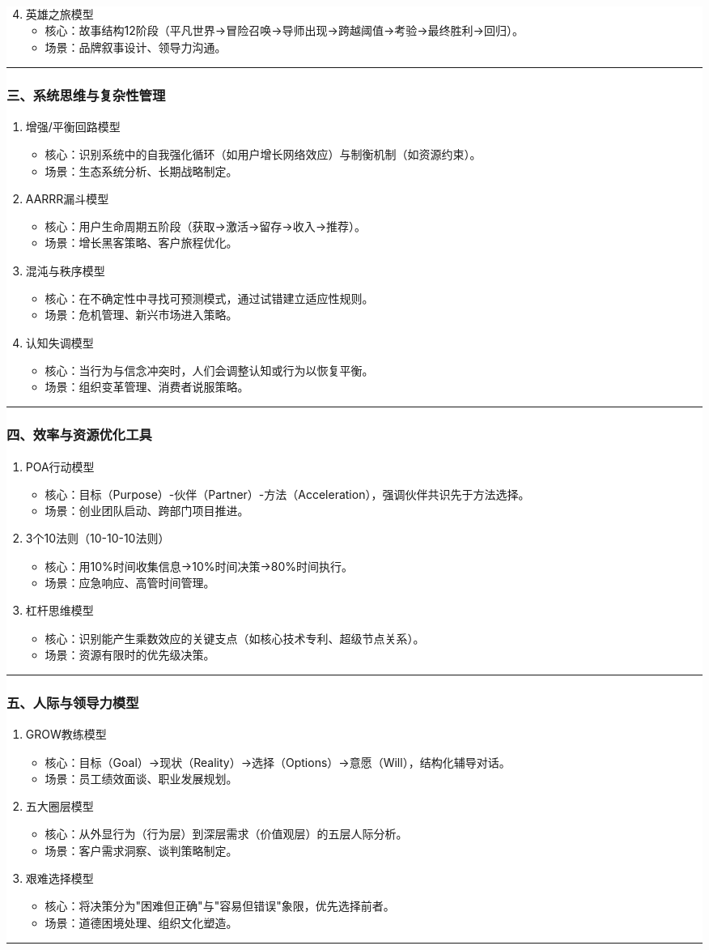 4. 英雄之旅模型  
   - 核心：故事结构12阶段（平凡世界→冒险召唤→导师出现→跨越阈值→考验→最终胜利→回归）。  
   - 场景：品牌叙事设计、领导力沟通。  

---

### 三、系统思维与复杂性管理
1. 增强/平衡回路模型  
   - 核心：识别系统中的自我强化循环（如用户增长网络效应）与制衡机制（如资源约束）。  
   - 场景：生态系统分析、长期战略制定。  

2. AARRR漏斗模型  
   - 核心：用户生命周期五阶段（获取→激活→留存→收入→推荐）。  
   - 场景：增长黑客策略、客户旅程优化。  

3. 混沌与秩序模型  
   - 核心：在不确定性中寻找可预测模式，通过试错建立适应性规则。  
   - 场景：危机管理、新兴市场进入策略。  

4. 认知失调模型  
   - 核心：当行为与信念冲突时，人们会调整认知或行为以恢复平衡。  
   - 场景：组织变革管理、消费者说服策略。  

---

### 四、效率与资源优化工具
1. POA行动模型  
   - 核心：目标（Purpose）-伙伴（Partner）-方法（Acceleration），强调伙伴共识先于方法选择。  
   - 场景：创业团队启动、跨部门项目推进。  

2. 3个10法则（10-10-10法则）  
   - 核心：用10%时间收集信息→10%时间决策→80%时间执行。  
   - 场景：应急响应、高管时间管理。  

3. 杠杆思维模型  
   - 核心：识别能产生乘数效应的关键支点（如核心技术专利、超级节点关系）。  
   - 场景：资源有限时的优先级决策。  

---

### 五、人际与领导力模型
1. GROW教练模型  
   - 核心：目标（Goal）→现状（Reality）→选择（Options）→意愿（Will），结构化辅导对话。  
   - 场景：员工绩效面谈、职业发展规划。  

2. 五大圈层模型  
   - 核心：从外显行为（行为层）到深层需求（价值观层）的五层人际分析。  
   - 场景：客户需求洞察、谈判策略制定。  

3. 艰难选择模型  
   - 核心：将决策分为"困难但正确"与"容易但错误"象限，优先选择前者。  
   - 场景：道德困境处理、组织文化塑造。  

---
